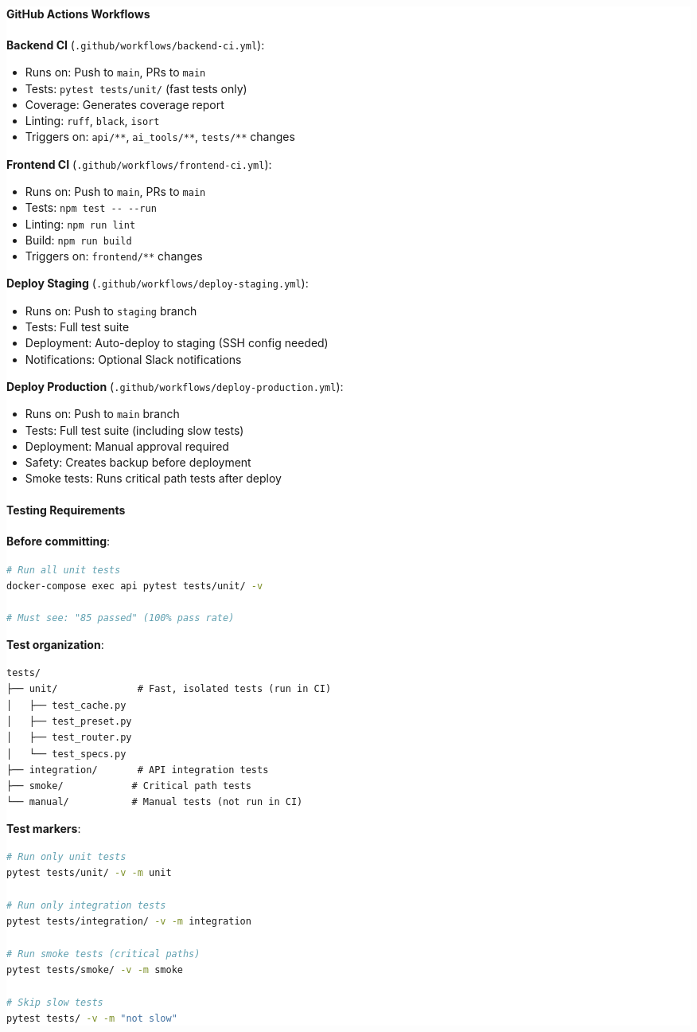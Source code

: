 #### GitHub Actions Workflows

**Backend CI** (`.github/workflows/backend-ci.yml`):
- Runs on: Push to `main`, PRs to `main`
- Tests: `pytest tests/unit/` (fast tests only)
- Coverage: Generates coverage report
- Linting: `ruff`, `black`, `isort`
- Triggers on: `api/**`, `ai_tools/**`, `tests/**` changes

**Frontend CI** (`.github/workflows/frontend-ci.yml`):
- Runs on: Push to `main`, PRs to `main`
- Tests: `npm test -- --run`
- Linting: `npm run lint`
- Build: `npm run build`
- Triggers on: `frontend/**` changes

**Deploy Staging** (`.github/workflows/deploy-staging.yml`):
- Runs on: Push to `staging` branch
- Tests: Full test suite
- Deployment: Auto-deploy to staging (SSH config needed)
- Notifications: Optional Slack notifications

**Deploy Production** (`.github/workflows/deploy-production.yml`):
- Runs on: Push to `main` branch
- Tests: Full test suite (including slow tests)
- Deployment: Manual approval required
- Safety: Creates backup before deployment
- Smoke tests: Runs critical path tests after deploy

#### Testing Requirements

**Before committing**:
```bash
# Run all unit tests
docker-compose exec api pytest tests/unit/ -v

# Must see: "85 passed" (100% pass rate)
```

**Test organization**:
```
tests/
├── unit/              # Fast, isolated tests (run in CI)
│   ├── test_cache.py
│   ├── test_preset.py
│   ├── test_router.py
│   └── test_specs.py
├── integration/       # API integration tests
├── smoke/            # Critical path tests
└── manual/           # Manual tests (not run in CI)
```

**Test markers**:
```bash
# Run only unit tests
pytest tests/unit/ -v -m unit

# Run only integration tests
pytest tests/integration/ -v -m integration

# Run smoke tests (critical paths)
pytest tests/smoke/ -v -m smoke

# Skip slow tests
pytest tests/ -v -m "not slow"
```
